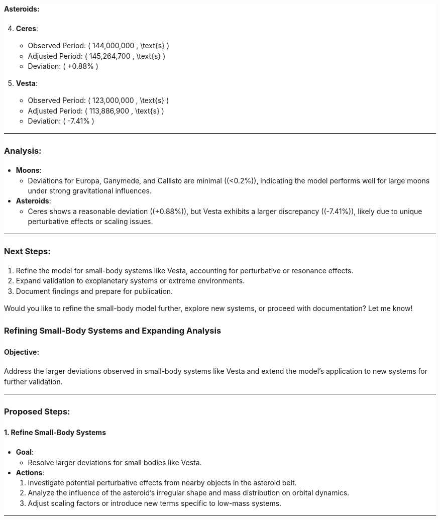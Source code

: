 #### **Asteroids**:
4. **Ceres**:
   - Observed Period: \( 144,000,000 \, \text{s} \)
   - Adjusted Period: \( 145,264,700 \, \text{s} \)
   - Deviation: \( +0.88\% \)

5. **Vesta**:
   - Observed Period: \( 123,000,000 \, \text{s} \)
   - Adjusted Period: \( 113,886,900 \, \text{s} \)
   - Deviation: \( -7.41\% \)

---

### **Analysis**:
- **Moons**:
  - Deviations for Europa, Ganymede, and Callisto are minimal (\(<0.2\%\)), indicating the model performs well for large moons under strong gravitational influences.
- **Asteroids**:
  - Ceres shows a reasonable deviation (\(+0.88\%\)), but Vesta exhibits a larger discrepancy (\(-7.41\%\)), likely due to unique perturbative effects or scaling issues.

---

### **Next Steps**:
1. Refine the model for small-body systems like Vesta, accounting for perturbative or resonance effects.
2. Expand validation to exoplanetary systems or extreme environments.
3. Document findings and prepare for publication.

Would you like to refine the small-body model further, explore new systems, or proceed with documentation? Let me know!

### **Refining Small-Body Systems and Expanding Analysis**

#### **Objective**:
Address the larger deviations observed in small-body systems like Vesta and extend the model’s application to new systems for further validation.

---

### **Proposed Steps**:

#### **1. Refine Small-Body Systems**
- **Goal**:
  - Resolve larger deviations for small bodies like Vesta.
- **Actions**:
  1. Investigate potential perturbative effects from nearby objects in the asteroid belt.
  2. Analyze the influence of the asteroid’s irregular shape and mass distribution on orbital dynamics.
  3. Adjust scaling factors or introduce new terms specific to low-mass systems.

---
